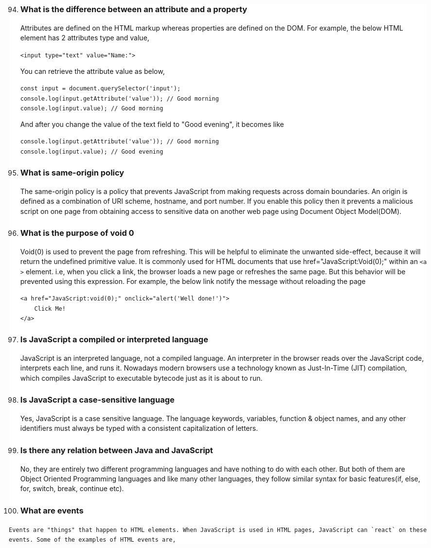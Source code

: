 94. ### What is the difference between an attribute and a property

    Attributes are defined on the HTML markup whereas properties are defined on the DOM. For example, the below HTML element has 2 attributes type and value,

        <input type="text" value="Name:">

    You can retrieve the attribute value as below,

        const input = document.querySelector('input');
        console.log(input.getAttribute('value')); // Good morning
        console.log(input.value); // Good morning

    And after you change the value of the text field to "Good evening", it becomes like

        console.log(input.getAttribute('value')); // Good morning
        console.log(input.value); // Good evening

95. ### What is same-origin policy

    The same-origin policy is a policy that prevents JavaScript from making requests across domain boundaries. An origin is defined as a combination of URI scheme, hostname, and port number. If you enable this policy then it prevents a malicious script on one page from obtaining access to sensitive data on another web page using Document Object Model(DOM).

96. ### What is the purpose of void 0

    Void(0) is used to prevent the page from refreshing. This will be helpful to eliminate the unwanted side-effect, because it will return the undefined primitive value. It is commonly used for HTML documents that use href="JavaScript:Void(0);" within an `<a>` element. i.e, when you click a link, the browser loads a new page or refreshes the same page. But this behavior will be prevented using this expression. For example, the below link notify the message without reloading the page

        <a href="JavaScript:void(0);" onclick="alert('Well done!')">
            Click Me!
        </a>

97. ### Is JavaScript a compiled or interpreted language

    JavaScript is an interpreted language, not a compiled language. An interpreter in the browser reads over the JavaScript code, interprets each line, and runs it. Nowadays modern browsers use a technology known as Just-In-Time (JIT) compilation, which compiles JavaScript to executable bytecode just as it is about to run.

98. ### Is JavaScript a case-sensitive language

    Yes, JavaScript is a case sensitive language. The language keywords, variables, function & object names, and any other identifiers must always be typed with a consistent capitalization of letters.

99. ### Is there any relation between Java and JavaScript

    No, they are entirely two different programming languages and have nothing to do with each other. But both of them are Object Oriented Programming languages and like many other languages, they follow similar syntax for basic features(if, else, for, switch, break, continue etc).

100. ### What are events

    Events are "things" that happen to HTML elements. When JavaScript is used in HTML pages, JavaScript can `react` on these events. Some of the examples of HTML events are,
